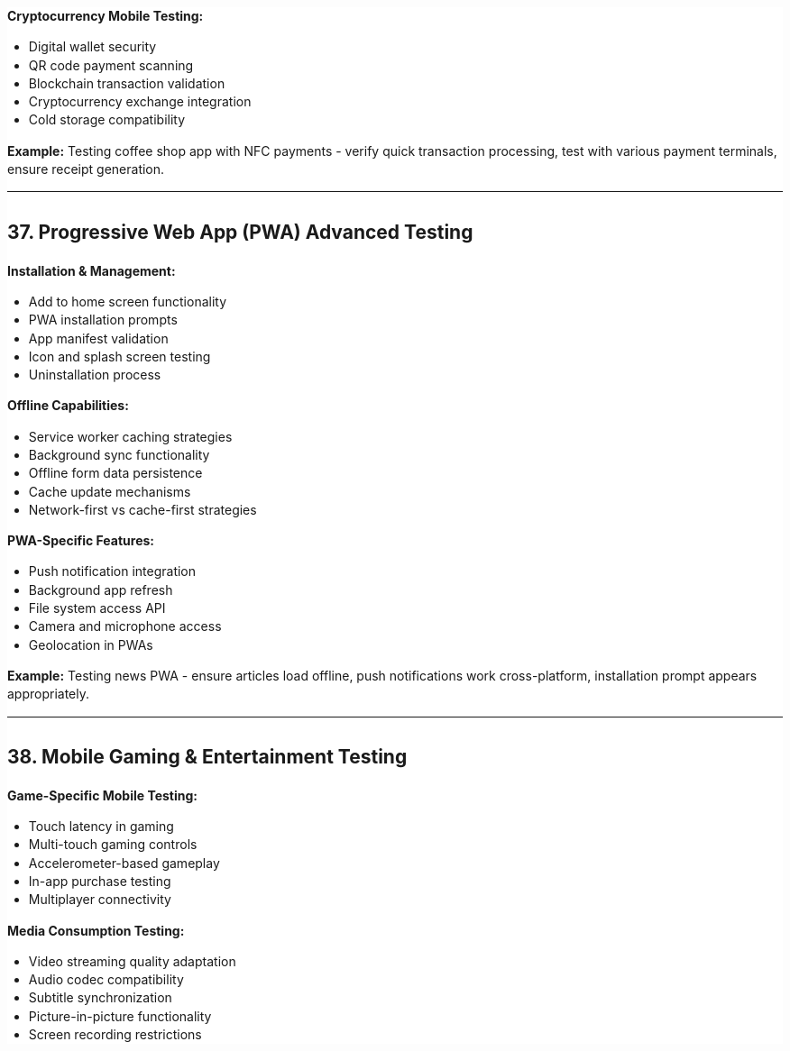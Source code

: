 **Cryptocurrency Mobile Testing:**
- Digital wallet security
- QR code payment scanning
- Blockchain transaction validation
- Cryptocurrency exchange integration
- Cold storage compatibility

**Example:** Testing coffee shop app with NFC payments - verify quick transaction processing, test with various payment terminals, ensure receipt generation.

---

## 37. Progressive Web App (PWA) Advanced Testing
**Installation & Management:**
- Add to home screen functionality
- PWA installation prompts
- App manifest validation
- Icon and splash screen testing
- Uninstallation process

**Offline Capabilities:**
- Service worker caching strategies
- Background sync functionality
- Offline form data persistence
- Cache update mechanisms
- Network-first vs cache-first strategies

**PWA-Specific Features:**
- Push notification integration
- Background app refresh
- File system access API
- Camera and microphone access
- Geolocation in PWAs

**Example:** Testing news PWA - ensure articles load offline, push notifications work cross-platform, installation prompt appears appropriately.

---

## 38. Mobile Gaming & Entertainment Testing
**Game-Specific Mobile Testing:**
- Touch latency in gaming
- Multi-touch gaming controls
- Accelerometer-based gameplay
- In-app purchase testing
- Multiplayer connectivity

**Media Consumption Testing:**
- Video streaming quality adaptation
- Audio codec compatibility
- Subtitle synchronization
- Picture-in-picture functionality
- Screen recording restrictions
